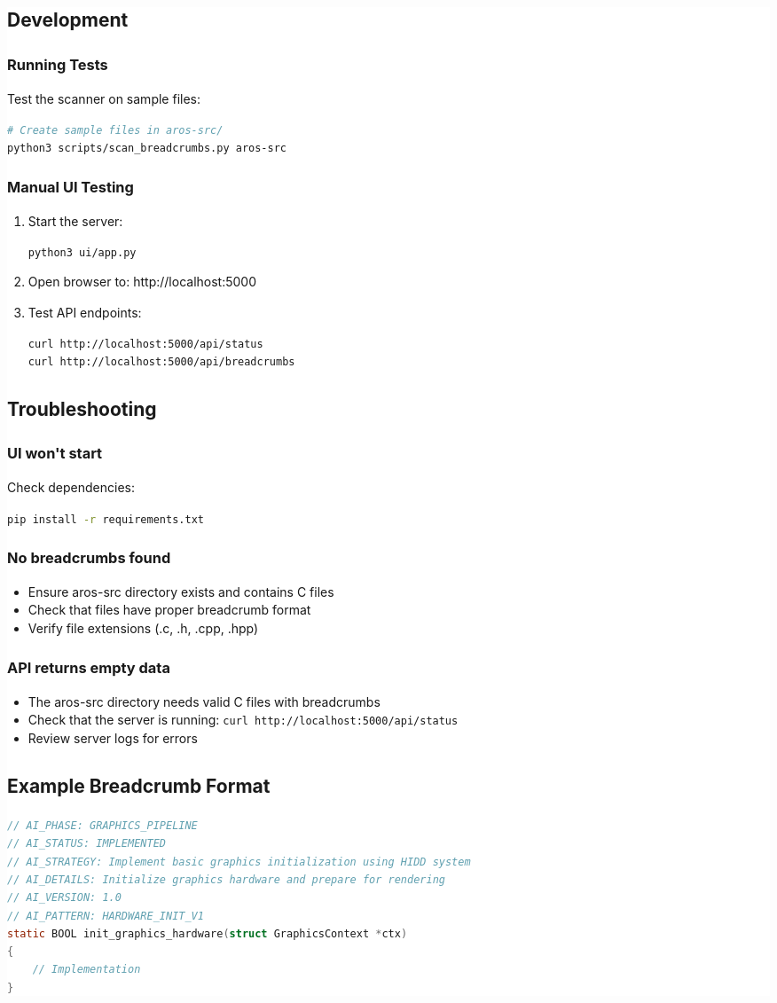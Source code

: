 ```
```

## Development

### Running Tests

Test the scanner on sample files:

```bash
# Create sample files in aros-src/
python3 scripts/scan_breadcrumbs.py aros-src
```

### Manual UI Testing

1. Start the server:
   ```bash
   python3 ui/app.py
   ```

2. Open browser to: http://localhost:5000

3. Test API endpoints:
   ```bash
   curl http://localhost:5000/api/status
   curl http://localhost:5000/api/breadcrumbs
   ```

## Troubleshooting

### UI won't start

Check dependencies:
```bash
pip install -r requirements.txt
```

### No breadcrumbs found

- Ensure aros-src directory exists and contains C files
- Check that files have proper breadcrumb format
- Verify file extensions (.c, .h, .cpp, .hpp)

### API returns empty data

- The aros-src directory needs valid C files with breadcrumbs
- Check that the server is running: `curl http://localhost:5000/api/status`
- Review server logs for errors

## Example Breadcrumb Format

```c
// AI_PHASE: GRAPHICS_PIPELINE
// AI_STATUS: IMPLEMENTED
// AI_STRATEGY: Implement basic graphics initialization using HIDD system
// AI_DETAILS: Initialize graphics hardware and prepare for rendering
// AI_VERSION: 1.0
// AI_PATTERN: HARDWARE_INIT_V1
static BOOL init_graphics_hardware(struct GraphicsContext *ctx)
{
    // Implementation
}
```
